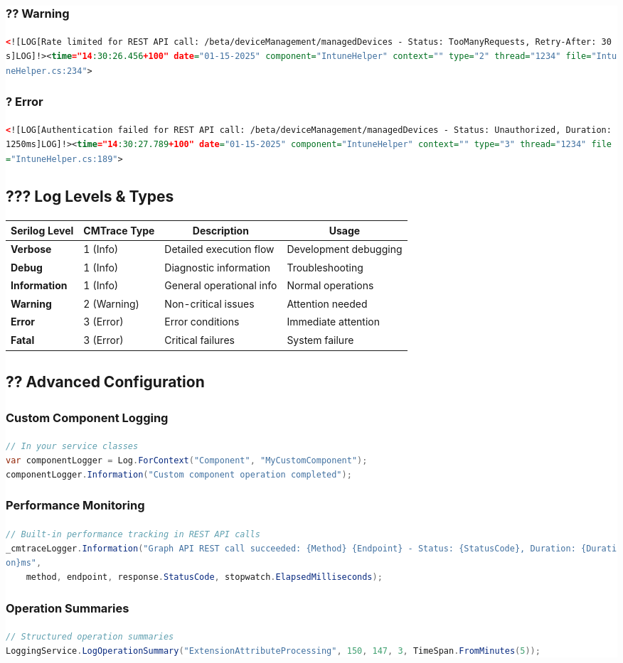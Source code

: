 ### **?? Warning**
```xml
<![LOG[Rate limited for REST API call: /beta/deviceManagement/managedDevices - Status: TooManyRequests, Retry-After: 30s]LOG]!><time="14:30:26.456+100" date="01-15-2025" component="IntuneHelper" context="" type="2" thread="1234" file="IntuneHelper.cs:234">
```

### **? Error**
```xml
<![LOG[Authentication failed for REST API call: /beta/deviceManagement/managedDevices - Status: Unauthorized, Duration: 1250ms]LOG]!><time="14:30:27.789+100" date="01-15-2025" component="IntuneHelper" context="" type="3" thread="1234" file="IntuneHelper.cs:189">
```

## ??? **Log Levels & Types**

| Serilog Level | CMTrace Type | Description | Usage |
|---------------|--------------|-------------|--------|
| **Verbose** | 1 (Info) | Detailed execution flow | Development debugging |
| **Debug** | 1 (Info) | Diagnostic information | Troubleshooting |
| **Information** | 1 (Info) | General operational info | Normal operations |
| **Warning** | 2 (Warning) | Non-critical issues | Attention needed |
| **Error** | 3 (Error) | Error conditions | Immediate attention |
| **Fatal** | 3 (Error) | Critical failures | System failure |

## ?? **Advanced Configuration**

### **Custom Component Logging**
```csharp
// In your service classes
var componentLogger = Log.ForContext("Component", "MyCustomComponent");
componentLogger.Information("Custom component operation completed");
```

### **Performance Monitoring**
```csharp
// Built-in performance tracking in REST API calls
_cmtraceLogger.Information("Graph API REST call succeeded: {Method} {Endpoint} - Status: {StatusCode}, Duration: {Duration}ms", 
    method, endpoint, response.StatusCode, stopwatch.ElapsedMilliseconds);
```

### **Operation Summaries**
```csharp
// Structured operation summaries
LoggingService.LogOperationSummary("ExtensionAttributeProcessing", 150, 147, 3, TimeSpan.FromMinutes(5));
```

